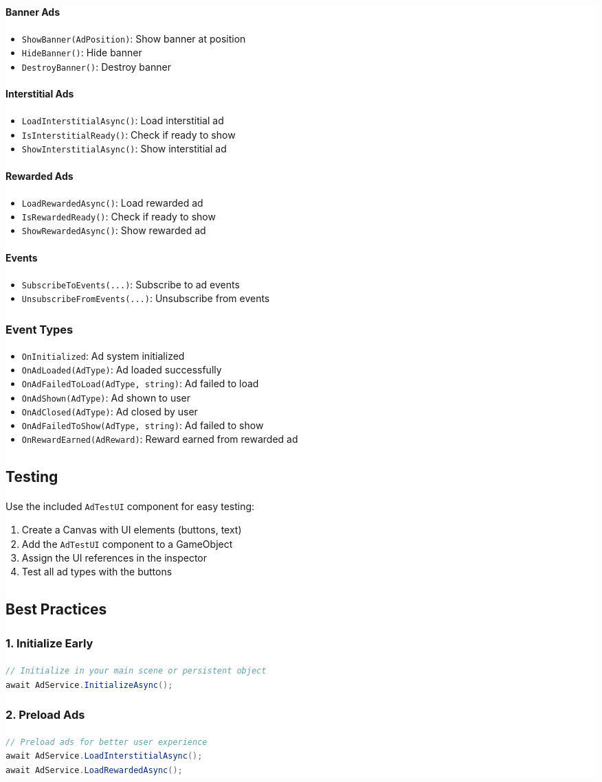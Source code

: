 #### Banner Ads
- `ShowBanner(AdPosition)`: Show banner at position
- `HideBanner()`: Hide banner
- `DestroyBanner()`: Destroy banner

#### Interstitial Ads
- `LoadInterstitialAsync()`: Load interstitial ad
- `IsInterstitialReady()`: Check if ready to show
- `ShowInterstitialAsync()`: Show interstitial ad

#### Rewarded Ads
- `LoadRewardedAsync()`: Load rewarded ad
- `IsRewardedReady()`: Check if ready to show
- `ShowRewardedAsync()`: Show rewarded ad

#### Events
- `SubscribeToEvents(...)`: Subscribe to ad events
- `UnsubscribeFromEvents(...)`: Unsubscribe from events

### Event Types

- `OnInitialized`: Ad system initialized
- `OnAdLoaded(AdType)`: Ad loaded successfully
- `OnAdFailedToLoad(AdType, string)`: Ad failed to load
- `OnAdShown(AdType)`: Ad shown to user
- `OnAdClosed(AdType)`: Ad closed by user
- `OnAdFailedToShow(AdType, string)`: Ad failed to show
- `OnRewardEarned(AdReward)`: Reward earned from rewarded ad

## Testing

Use the included `AdTestUI` component for easy testing:

1. Create a Canvas with UI elements (buttons, text)
2. Add the `AdTestUI` component to a GameObject
3. Assign the UI references in the inspector
4. Test all ad types with the buttons

## Best Practices

### 1. Initialize Early
```csharp
// Initialize in your main scene or persistent object
await AdService.InitializeAsync();
```

### 2. Preload Ads
```csharp
// Preload ads for better user experience
await AdService.LoadInterstitialAsync();
await AdService.LoadRewardedAsync();
```
